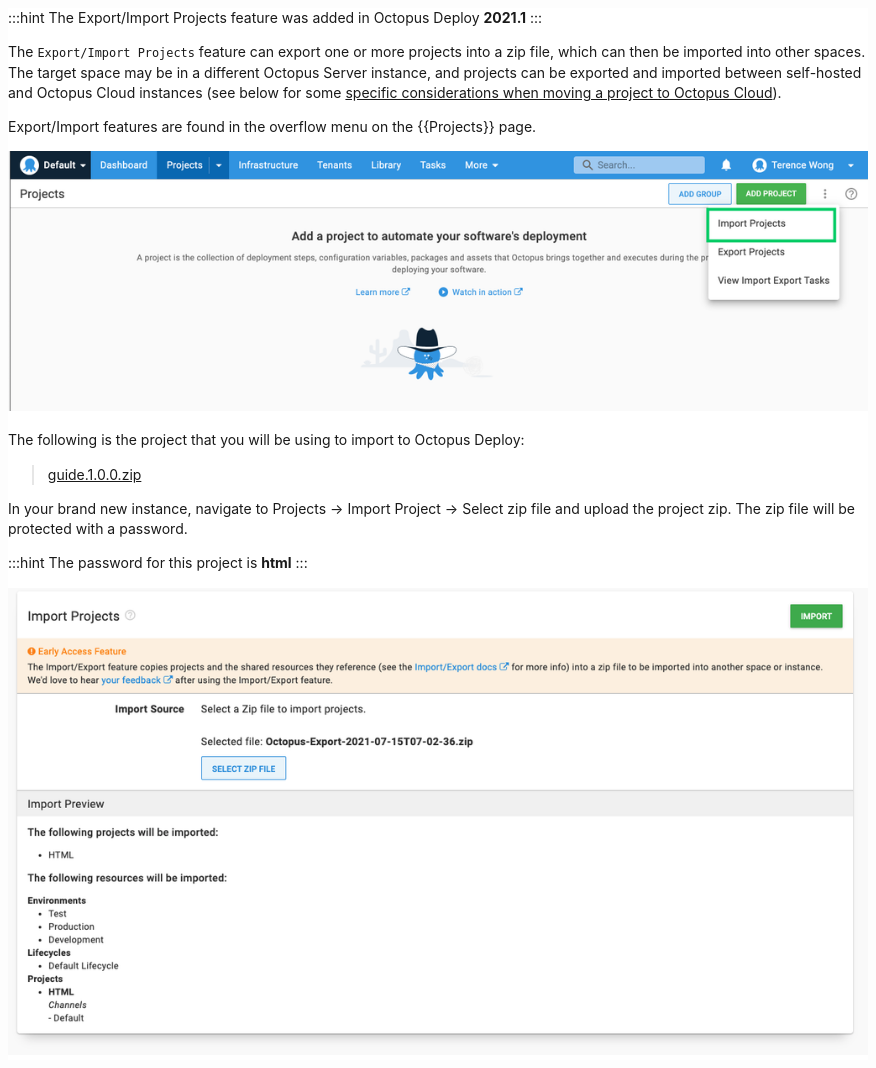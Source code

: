 :::hint
The Export/Import Projects feature was added in Octopus Deploy **2021.1**
:::

The `Export/Import Projects` feature can export one or more projects into a zip file, which can then be imported into other spaces.  The target space may be in a different Octopus Server instance, and projects can be exported and imported between self-hosted and Octopus Cloud instances (see below for some [specific considerations when moving a project to Octopus Cloud](#octopus-cloud)). 

Export/Import features are found in the overflow menu on the {{Projects}} page. 

![Import](import-project.png "Import")

The following is the project that you will be using to import to Octopus Deploy:

> [guide.1.0.0.zip](https://octopus.com/images/docs/hello-world.1.0.0.zip)

In your brand new instance, navigate to Projects &rightarrow; Import Project &rightarrow; Select zip file and upload the project zip. The zip file will be protected with a password.

:::hint 
The password for this project is **html**
::: 

![Summary](summary-zip.png "Summary")
